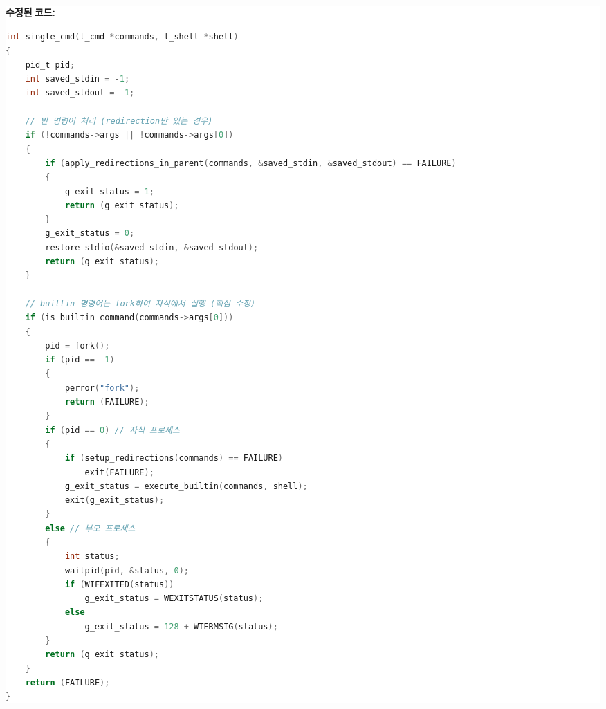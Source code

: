 **수정된 코드**:
```c
int single_cmd(t_cmd *commands, t_shell *shell)
{
    pid_t pid;
    int saved_stdin = -1;
    int saved_stdout = -1;

    // 빈 명령어 처리 (redirection만 있는 경우)
    if (!commands->args || !commands->args[0])
    {
        if (apply_redirections_in_parent(commands, &saved_stdin, &saved_stdout) == FAILURE)
        {
            g_exit_status = 1;
            return (g_exit_status);
        }
        g_exit_status = 0;
        restore_stdio(&saved_stdin, &saved_stdout);
        return (g_exit_status);
    }

    // builtin 명령어는 fork하여 자식에서 실행 (핵심 수정)
    if (is_builtin_command(commands->args[0]))
    {
        pid = fork();
        if (pid == -1)
        {
            perror("fork");
            return (FAILURE);
        }
        if (pid == 0) // 자식 프로세스
        {
            if (setup_redirections(commands) == FAILURE)
                exit(FAILURE);
            g_exit_status = execute_builtin(commands, shell);
            exit(g_exit_status);
        }
        else // 부모 프로세스
        {
            int status;
            waitpid(pid, &status, 0);
            if (WIFEXITED(status))
                g_exit_status = WEXITSTATUS(status);
            else
                g_exit_status = 128 + WTERMSIG(status);
        }
        return (g_exit_status);
    }
    return (FAILURE);
}
```
